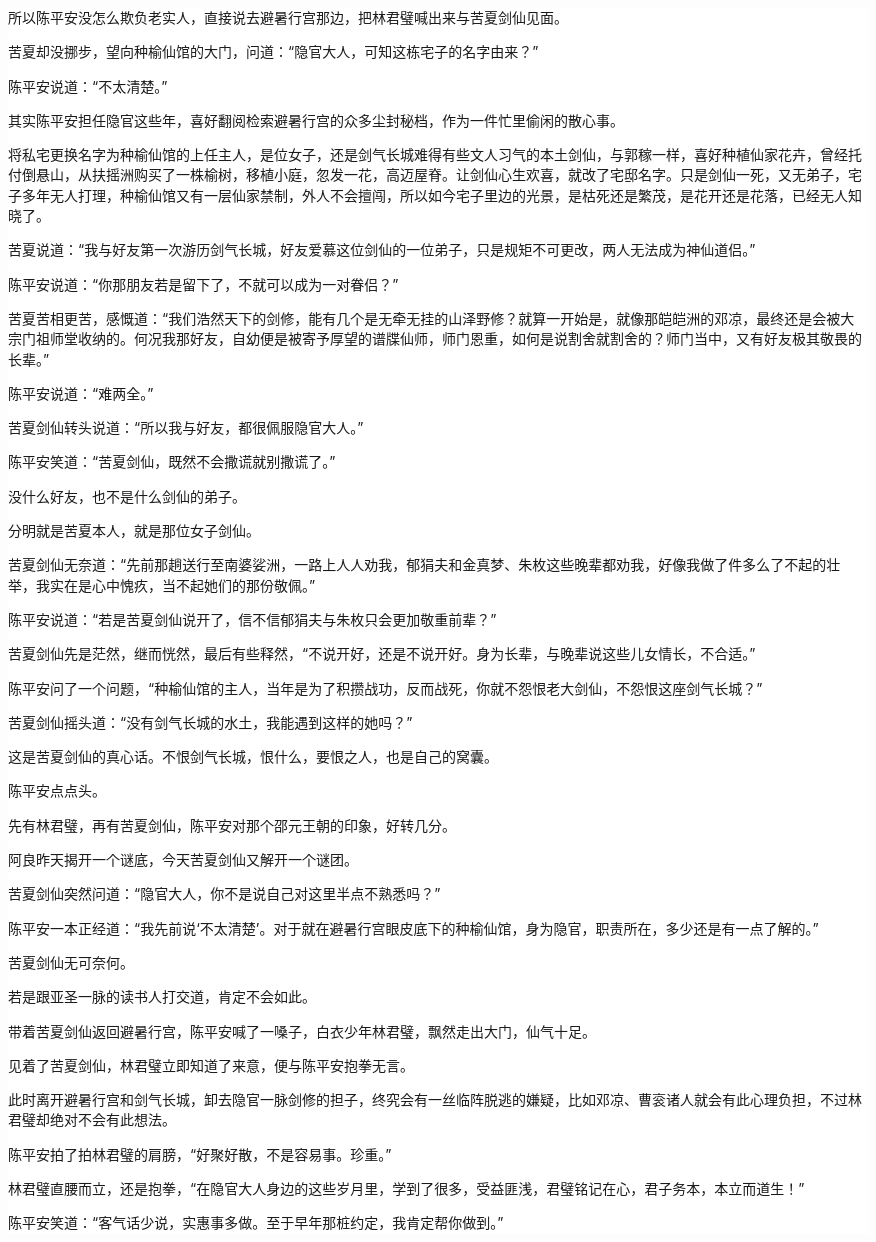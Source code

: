    所以陈平安没怎么欺负老实人，直接说去避暑行宫那边，把林君璧喊出来与苦夏剑仙见面。

   苦夏却没挪步，望向种榆仙馆的大门，问道：“隐官大人，可知这栋宅子的名字由来？”

   陈平安说道：“不太清楚。”

   其实陈平安担任隐官这些年，喜好翻阅检索避暑行宫的众多尘封秘档，作为一件忙里偷闲的散心事。

   将私宅更换名字为种榆仙馆的上任主人，是位女子，还是剑气长城难得有些文人习气的本土剑仙，与郭稼一样，喜好种植仙家花卉，曾经托付倒悬山，从扶摇洲购买了一株榆树，移植小庭，忽发一花，高迈屋脊。让剑仙心生欢喜，就改了宅邸名字。只是剑仙一死，又无弟子，宅子多年无人打理，种榆仙馆又有一层仙家禁制，外人不会擅闯，所以如今宅子里边的光景，是枯死还是繁茂，是花开还是花落，已经无人知晓了。

   苦夏说道：“我与好友第一次游历剑气长城，好友爱慕这位剑仙的一位弟子，只是规矩不可更改，两人无法成为神仙道侣。”

   陈平安说道：“你那朋友若是留下了，不就可以成为一对眷侣？”

   苦夏苦相更苦，感慨道：“我们浩然天下的剑修，能有几个是无牵无挂的山泽野修？就算一开始是，就像那皑皑洲的邓凉，最终还是会被大宗门祖师堂收纳的。何况我那好友，自幼便是被寄予厚望的谱牒仙师，师门恩重，如何是说割舍就割舍的？师门当中，又有好友极其敬畏的长辈。”

   陈平安说道：“难两全。”

   苦夏剑仙转头说道：“所以我与好友，都很佩服隐官大人。”

   陈平安笑道：“苦夏剑仙，既然不会撒谎就别撒谎了。”

   没什么好友，也不是什么剑仙的弟子。

   分明就是苦夏本人，就是那位女子剑仙。

   苦夏剑仙无奈道：“先前那趟送行至南婆娑洲，一路上人人劝我，郁狷夫和金真梦、朱枚这些晚辈都劝我，好像我做了件多么了不起的壮举，我实在是心中愧疚，当不起她们的那份敬佩。”

   陈平安说道：“若是苦夏剑仙说开了，信不信郁狷夫与朱枚只会更加敬重前辈？”

   苦夏剑仙先是茫然，继而恍然，最后有些释然，“不说开好，还是不说开好。身为长辈，与晚辈说这些儿女情长，不合适。”

   陈平安问了一个问题，“种榆仙馆的主人，当年是为了积攒战功，反而战死，你就不怨恨老大剑仙，不怨恨这座剑气长城？”

   苦夏剑仙摇头道：“没有剑气长城的水土，我能遇到这样的她吗？”

   这是苦夏剑仙的真心话。不恨剑气长城，恨什么，要恨之人，也是自己的窝囊。

   陈平安点点头。

   先有林君璧，再有苦夏剑仙，陈平安对那个邵元王朝的印象，好转几分。

   阿良昨天揭开一个谜底，今天苦夏剑仙又解开一个谜团。

   苦夏剑仙突然问道：“隐官大人，你不是说自己对这里半点不熟悉吗？”

   陈平安一本正经道：“我先前说‘不太清楚’。对于就在避暑行宫眼皮底下的种榆仙馆，身为隐官，职责所在，多少还是有一点了解的。”

   苦夏剑仙无可奈何。

   若是跟亚圣一脉的读书人打交道，肯定不会如此。

   带着苦夏剑仙返回避暑行宫，陈平安喊了一嗓子，白衣少年林君璧，飘然走出大门，仙气十足。

   见着了苦夏剑仙，林君璧立即知道了来意，便与陈平安抱拳无言。

   此时离开避暑行宫和剑气长城，卸去隐官一脉剑修的担子，终究会有一丝临阵脱逃的嫌疑，比如邓凉、曹衮诸人就会有此心理负担，不过林君璧却绝对不会有此想法。

   陈平安拍了拍林君璧的肩膀，“好聚好散，不是容易事。珍重。”

   林君璧直腰而立，还是抱拳，“在隐官大人身边的这些岁月里，学到了很多，受益匪浅，君璧铭记在心，君子务本，本立而道生！”

   陈平安笑道：“客气话少说，实惠事多做。至于早年那桩约定，我肯定帮你做到。”
